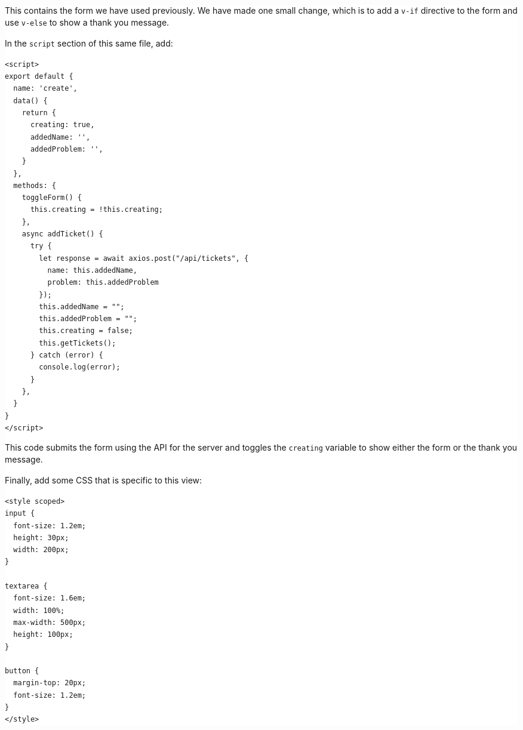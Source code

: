 This contains the form we have used previously. We have made one small change, which is to add a `v-if` directive to the form and use `v-else` to show a thank you message.

In the `script` section of this same file, add:

```
<script>
export default {
  name: 'create',
  data() {
    return {
      creating: true,
      addedName: '',
      addedProblem: '',
    }
  },
  methods: {
    toggleForm() {
      this.creating = !this.creating;
    },
    async addTicket() {
      try {
        let response = await axios.post("/api/tickets", {
          name: this.addedName,
          problem: this.addedProblem
        });
        this.addedName = "";
        this.addedProblem = "";
        this.creating = false;
        this.getTickets();
      } catch (error) {
        console.log(error);
      }
    },
  }
}
</script>
```

This code submits the form using the API for the server and toggles the `creating` variable to show either the form or the thank you message.

Finally, add some CSS that is specific to this view:

```
<style scoped>
input {
  font-size: 1.2em;
  height: 30px;
  width: 200px;
}

textarea {
  font-size: 1.6em;
  width: 100%;
  max-width: 500px;
  height: 100px;
}

button {
  margin-top: 20px;
  font-size: 1.2em;
}
</style>
```
